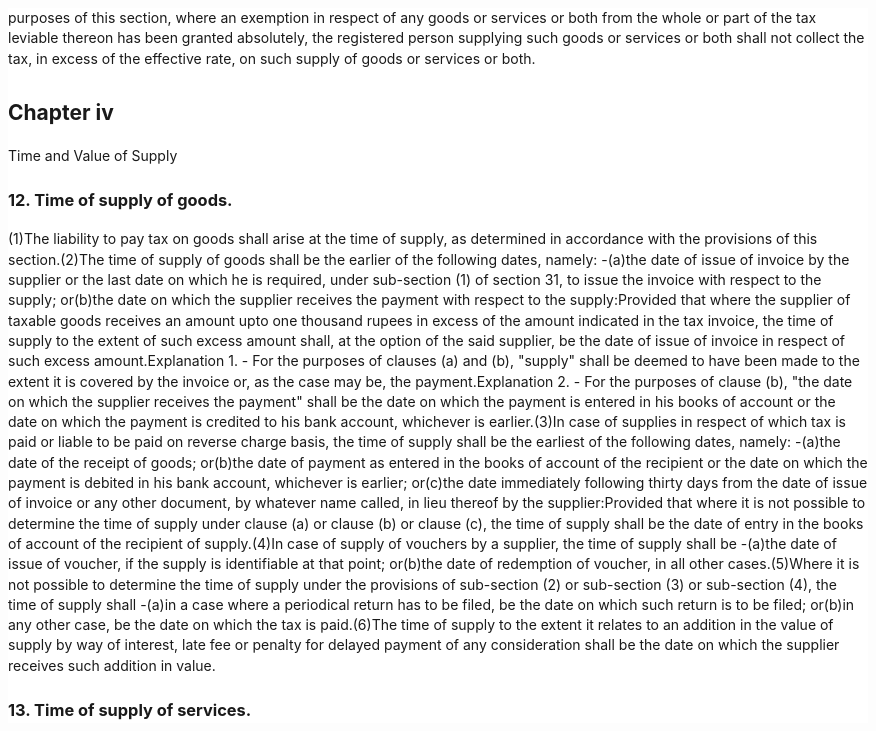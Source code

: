 purposes of this section, where an exemption in respect of any goods or
services or both from the whole or part of the tax leviable thereon has been
granted absolutely, the registered person supplying such goods or services or
both shall not collect the tax, in excess of the effective rate, on such
supply of goods or services or both.

## Chapter iv  
Time and Value of Supply

### 12. Time of supply of goods.

(1)The liability to pay tax on goods shall arise at the time of supply, as
determined in accordance with the provisions of this section.(2)The time of
supply of goods shall be the earlier of the following dates, namely: -(a)the
date of issue of invoice by the supplier or the last date on which he is
required, under sub-section (1) of section 31, to issue the invoice with
respect to the supply; or(b)the date on which the supplier receives the
payment with respect to the supply:Provided that where the supplier of taxable
goods receives an amount upto one thousand rupees in excess of the amount
indicated in the tax invoice, the time of supply to the extent of such excess
amount shall, at the option of the said supplier, be the date of issue of
invoice in respect of such excess amount.Explanation 1. - For the purposes of
clauses (a) and (b), "supply" shall be deemed to have been made to the extent
it is covered by the invoice or, as the case may be, the payment.Explanation
2. - For the purposes of clause (b), "the date on which the supplier receives
the payment" shall be the date on which the payment is entered in his books of
account or the date on which the payment is credited to his bank account,
whichever is earlier.(3)In case of supplies in respect of which tax is paid or
liable to be paid on reverse charge basis, the time of supply shall be the
earliest of the following dates, namely: -(a)the date of the receipt of goods;
or(b)the date of payment as entered in the books of account of the recipient
or the date on which the payment is debited in his bank account, whichever is
earlier; or(c)the date immediately following thirty days from the date of
issue of invoice or any other document, by whatever name called, in lieu
thereof by the supplier:Provided that where it is not possible to determine
the time of supply under clause (a) or clause (b) or clause (c), the time of
supply shall be the date of entry in the books of account of the recipient of
supply.(4)In case of supply of vouchers by a supplier, the time of supply
shall be -(a)the date of issue of voucher, if the supply is identifiable at
that point; or(b)the date of redemption of voucher, in all other
cases.(5)Where it is not possible to determine the time of supply under the
provisions of sub-section (2) or sub-section (3) or sub-section (4), the time
of supply shall -(a)in a case where a periodical return has to be filed, be
the date on which such return is to be filed; or(b)in any other case, be the
date on which the tax is paid.(6)The time of supply to the extent it relates
to an addition in the value of supply by way of interest, late fee or penalty
for delayed payment of any consideration shall be the date on which the
supplier receives such addition in value.

### 13. Time of supply of services.

